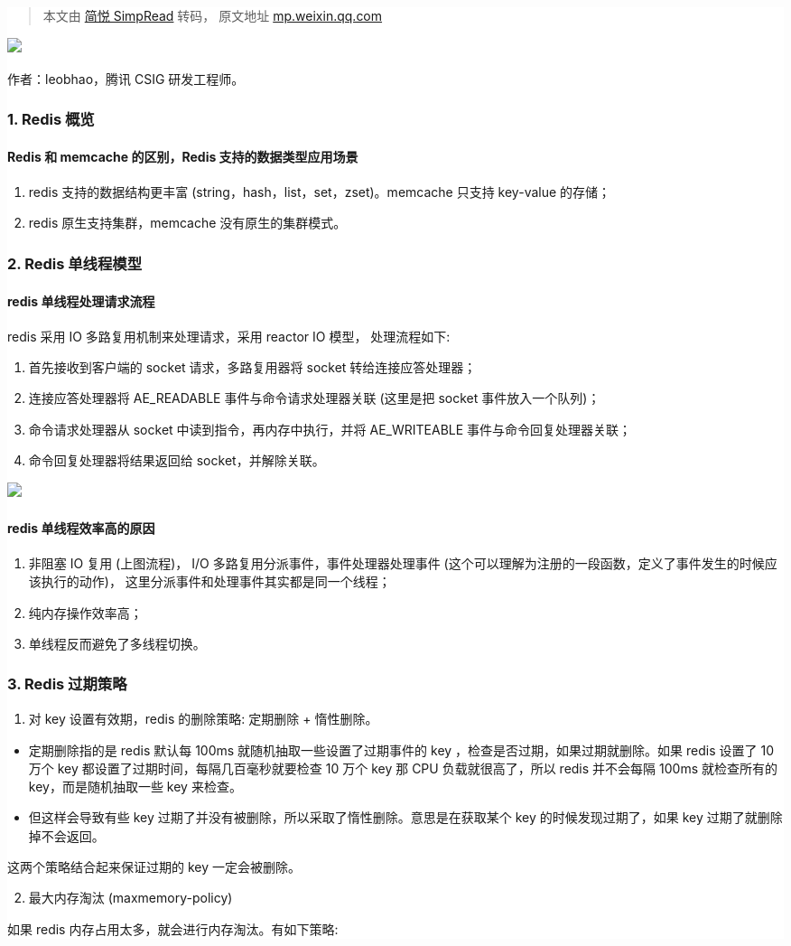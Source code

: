 > 本文由 [简悦 SimpRead](http://ksria.com/simpread/) 转码， 原文地址 [mp.weixin.qq.com](https://mp.weixin.qq.com/s/MdKl5QJCEis-TjTqkPQP4g)

![](https://mmbiz.qpic.cn/mmbiz_gif/j3gficicyOvasIjZpiaTNIPReJVWEJf7UGpmokI3LL4NbQDb8fO48fYROmYPXUhXFN8IdDqPcI1gA6OfSLsQHxB4w/640?wx_fmt=gif)

作者：leobhao，腾讯 CSIG 研发工程师。

### 1. Redis 概览

#### Redis 和 memcache 的区别，Redis 支持的数据类型应用场景

1.  redis 支持的数据结构更丰富 (string，hash，list，set，zset)。memcache 只支持 key-value 的存储；
    
2.  redis 原生支持集群，memcache 没有原生的集群模式。
    

### 2. Redis 单线程模型

#### redis 单线程处理请求流程

redis 采用 IO 多路复用机制来处理请求，采用 reactor IO 模型， 处理流程如下:

1.  首先接收到客户端的 socket 请求，多路复用器将 socket 转给连接应答处理器；
    
2.  连接应答处理器将 AE_READABLE 事件与命令请求处理器关联 (这里是把 socket 事件放入一个队列)；
    
3.  命令请求处理器从 socket 中读到指令，再内存中执行，并将 AE_WRITEABLE 事件与命令回复处理器关联；
    
4.  命令回复处理器将结果返回给 socket，并解除关联。
    

![](https://mmbiz.qpic.cn/mmbiz_jpg/j3gficicyOvavHkNR2OB5uHbdDnsEIah8ic3ricm9JbmY3LicuRvmCw4LDiag3Bxm7ts9YNX2iavQSsaajlfoqgiaia4sicg/640?wx_fmt=jpeg)

#### redis 单线程效率高的原因

1.  非阻塞 IO 复用 (上图流程)， I/O 多路复用分派事件，事件处理器处理事件 (这个可以理解为注册的一段函数，定义了事件发生的时候应该执行的动作)， 这里分派事件和处理事件其实都是同一个线程；
    
2.  纯内存操作效率高；
    
3.  单线程反而避免了多线程切换。
    

### 3. Redis 过期策略

1.  对 key 设置有效期，redis 的删除策略: 定期删除 + 惰性删除。
    

*   定期删除指的是 redis 默认每 100ms 就随机抽取一些设置了过期事件的 key ，检查是否过期，如果过期就删除。如果 redis 设置了 10 万个 key 都设置了过期时间，每隔几百毫秒就要检查 10 万个 key 那 CPU 负载就很高了，所以 redis 并不会每隔 100ms 就检查所有的 key，而是随机抽取一些 key 来检查。
    
*   但这样会导致有些 key 过期了并没有被删除，所以采取了惰性删除。意思是在获取某个 key 的时候发现过期了，如果 key 过期了就删除掉不会返回。
    

这两个策略结合起来保证过期的 key 一定会被删除。

2.  最大内存淘汰 (maxmemory-policy)
    

如果 redis 内存占用太多，就会进行内存淘汰。有如下策略:
